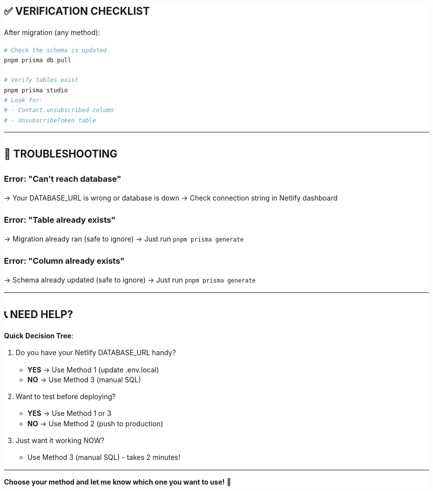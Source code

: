 
## ✅ **VERIFICATION CHECKLIST**

After migration (any method):

```bash
# Check the schema is updated
pnpm prisma db pull

# Verify tables exist
pnpm prisma studio
# Look for:
# - Contact.unsubscribed column
# - UnsubscribeToken table
```

---

## 🚨 **TROUBLESHOOTING**

### Error: "Can't reach database"
→ Your DATABASE_URL is wrong or database is down
→ Check connection string in Netlify dashboard

### Error: "Table already exists"
→ Migration already ran (safe to ignore)
→ Just run `pnpm prisma generate`

### Error: "Column already exists"  
→ Schema already updated (safe to ignore)
→ Just run `pnpm prisma generate`

---

## 📞 **NEED HELP?**

**Quick Decision Tree**:
1. Do you have your Netlify DATABASE_URL handy?
   - **YES** → Use Method 1 (update .env.local)
   - **NO** → Use Method 3 (manual SQL)

2. Want to test before deploying?
   - **YES** → Use Method 1 or 3
   - **NO** → Use Method 2 (push to production)

3. Just want it working NOW?
   - Use Method 3 (manual SQL) - takes 2 minutes!

---

**Choose your method and let me know which one you want to use!** 🚀

